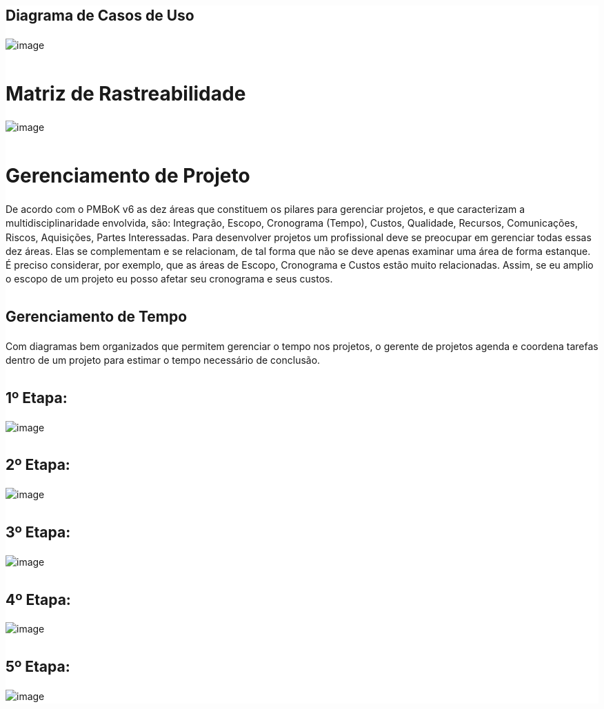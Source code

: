 ## Diagrama de Casos de Uso

![image](https://github.com/ICEI-PUC-Minas-PMV-ADS/pmv-ads-2024-1-e3-proj-mov-t6-pmv-ads-2024-1-e3-proj-recrutech/assets/117364316/c32e0dba-51f8-4ff2-a8e3-e3523715e25b)


# Matriz de Rastreabilidade
![image](https://github.com/ICEI-PUC-Minas-PMV-ADS/pmv-ads-2024-1-e3-proj-mov-t6-pmv-ads-2024-1-e3-proj-recrutech/assets/117364316/0aa10c30-a504-4677-bef0-d39f8f072c82)


# Gerenciamento de Projeto

De acordo com o PMBoK v6 as dez áreas que constituem os pilares para gerenciar projetos, e que caracterizam a multidisciplinaridade envolvida, são: Integração, Escopo, Cronograma (Tempo), Custos, Qualidade, Recursos, Comunicações, Riscos, Aquisições, Partes Interessadas. Para desenvolver projetos um profissional deve se preocupar em gerenciar todas essas dez áreas. Elas se complementam e se relacionam, de tal forma que não se deve apenas examinar uma área de forma estanque. É preciso considerar, por exemplo, que as áreas de Escopo, Cronograma e Custos estão muito relacionadas. Assim, se eu amplio o escopo de um projeto eu posso afetar seu cronograma e seus custos.

## Gerenciamento de Tempo

Com diagramas bem organizados que permitem gerenciar o tempo nos projetos, o gerente de projetos agenda e coordena tarefas dentro de um projeto para estimar o tempo necessário de conclusão.

## 1º Etapa:

![image](https://github.com/ICEI-PUC-Minas-PMV-ADS/pmv-ads-2024-1-e3-proj-mov-t6-pmv-ads-2024-1-e3-proj-recrutech/assets/106458859/4d4295c5-e407-470a-8ed2-cabb8e412c70)

## 2º Etapa:

![image](https://github.com/ICEI-PUC-Minas-PMV-ADS/pmv-ads-2024-1-e3-proj-mov-t6-pmv-ads-2024-1-e3-proj-recrutech/assets/106458859/a544c2c7-c07f-406e-bd41-0264687d4268)

## 3º Etapa:

![image](https://github.com/ICEI-PUC-Minas-PMV-ADS/pmv-ads-2024-1-e3-proj-mov-t6-pmv-ads-2024-1-e3-proj-recrutech/assets/106458859/e7b18193-f5e4-4f1f-a1b4-35d54b4f6dfd)

## 4º Etapa:

![image](https://github.com/ICEI-PUC-Minas-PMV-ADS/pmv-ads-2024-1-e3-proj-mov-t6-pmv-ads-2024-1-e3-proj-recrutech/assets/106458859/b79133fd-40c3-4244-8e46-533ac4b9e117)

## 5º Etapa:

![image](https://github.com/ICEI-PUC-Minas-PMV-ADS/pmv-ads-2024-1-e3-proj-mov-t6-pmv-ads-2024-1-e3-proj-recrutech/assets/106458859/79e771a1-3da8-40cf-9bc4-8cf111e51cc0)
